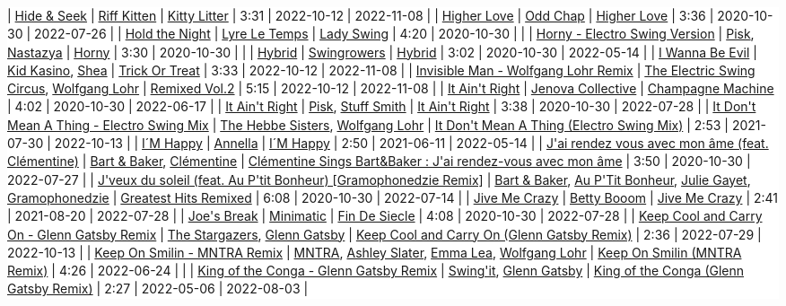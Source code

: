 | [Hide & Seek](https://open.spotify.com/track/3pTQUwVDv8BiYktcZIAWjz) | [Riff Kitten](https://open.spotify.com/artist/2dWWUgJS0zdhV2Bu4WGF6a) | [Kitty Litter](https://open.spotify.com/album/50DkyzkH89wI4F96r1YqBN) | 3:31 | 2022-10-12 | 2022-11-08 |
| [Higher Love](https://open.spotify.com/track/0HKfe28JBiCJChmtcYrgmO) | [Odd Chap](https://open.spotify.com/artist/2bUYKdepfgDuZiRQJdvooU) | [Higher Love](https://open.spotify.com/album/5Fhrd3KcpWFwWxCWNY0v0K) | 3:36 | 2020-10-30 | 2022-07-26 |
| [Hold the Night](https://open.spotify.com/track/55KhvVzqoaNEgaRTDmu6Zg) | [Lyre Le Temps](https://open.spotify.com/artist/6jX8VHUJomYSfi5Hobdmmn) | [Lady Swing](https://open.spotify.com/album/1EWFmpi36vurwa8xRzye8E) | 4:20 | 2020-10-30 |  |
| [Horny \- Electro Swing Version](https://open.spotify.com/track/5KdJVf0tqurkIDdBEbIJVG) | [Pisk](https://open.spotify.com/artist/2c2wuveILva0R8OYac7lwc), [Nastazya](https://open.spotify.com/artist/1Nzd9pxwORjLCFWOfYxBsy) | [Horny](https://open.spotify.com/album/0LW05xK1vo6bD99JLZV52P) | 3:30 | 2020-10-30 |  |
| [Hybrid](https://open.spotify.com/track/5AGlnxhdjDxAWlb3xs1Abn) | [Swingrowers](https://open.spotify.com/artist/3mp5zzEz1qTq7X5a2yOS2B) | [Hybrid](https://open.spotify.com/album/0ujiG266DU9S5hLjYtXY0q) | 3:02 | 2020-10-30 | 2022-05-14 |
| [I Wanna Be Evil](https://open.spotify.com/track/1RI9qORG9QtCSgsMFpGNPE) | [Kid Kasino](https://open.spotify.com/artist/0JC4o7RAl3GNs1MbThyuoD), [Shea](https://open.spotify.com/artist/04dvqs3z04paTr2YeAmpe0) | [Trick Or Treat](https://open.spotify.com/album/7yzrXpa29EJsD8PV9uIMCg) | 3:33 | 2022-10-12 | 2022-11-08 |
| [Invisible Man \- Wolfgang Lohr Remix](https://open.spotify.com/track/4XMhYWy4WojL9YUMfnZBOm) | [The Electric Swing Circus](https://open.spotify.com/artist/3MUnAJMKx97SfTZYNB2iXY), [Wolfgang Lohr](https://open.spotify.com/artist/5GImm0oU5MkW7OHkb91jwu) | [Remixed Vol.2](https://open.spotify.com/album/546Yu1nefHSycXD93meodm) | 5:15 | 2022-10-12 | 2022-11-08 |
| [It Ain't Right](https://open.spotify.com/track/18xxpzXiD3wKmJUibqqPxl) | [Jenova Collective](https://open.spotify.com/artist/7jfErUM4CHGxIaqCEgkxJm) | [Champagne Machine](https://open.spotify.com/album/3l7H3wnszuiIq2ZyXBUTvM) | 4:02 | 2020-10-30 | 2022-06-17 |
| [It Ain't Right](https://open.spotify.com/track/0Et6FzUqC5JJbxwmACdTlt) | [Pisk](https://open.spotify.com/artist/2c2wuveILva0R8OYac7lwc), [Stuff Smith](https://open.spotify.com/artist/0BGNyKGO4LaL69kurXlaSI) | [It Ain't Right](https://open.spotify.com/album/5sfwKqlG3O3YYLccq5NoPB) | 3:38 | 2020-10-30 | 2022-07-28 |
| [It Don't Mean A Thing \- Electro Swing Mix](https://open.spotify.com/track/5tNZ1Wj6jXBuTKLeDX5w5S) | [The Hebbe Sisters](https://open.spotify.com/artist/1V0rRSX1qxdIoQySHhSP79), [Wolfgang Lohr](https://open.spotify.com/artist/5GImm0oU5MkW7OHkb91jwu) | [It Don't Mean A Thing \(Electro Swing Mix\)](https://open.spotify.com/album/0BUY69FrFq6yFf933Vp6AL) | 2:53 | 2021-07-30 | 2022-10-13 |
| [I´M Happy](https://open.spotify.com/track/7ptbycZG2zKd49B1HgVlfj) | [Annella](https://open.spotify.com/artist/7cx7uVoPbCRy6KvTh5pJaf) | [I´M Happy](https://open.spotify.com/album/3nPmrpUhSOsdFE9AOHSl7V) | 2:50 | 2021-06-11 | 2022-05-14 |
| [J'ai rendez vous avec mon âme \(feat\. Clémentine\)](https://open.spotify.com/track/0b0zGvHMcVmMgy8ZIBVh5g) | [Bart & Baker](https://open.spotify.com/artist/1SqMdUGzBNOFB8rDdtiOxN), [Clémentine](https://open.spotify.com/artist/6A03sWpZmAsYFVV5f6IGVQ) | [Clémentine Sings Bart&Baker : J'ai rendez\-vous avec mon âme](https://open.spotify.com/album/4RBX3Tgn9ohBiLOpC72gme) | 3:50 | 2020-10-30 | 2022-07-27 |
| [J'veux du soleil \(feat\. Au P'tit Bonheur\) \[Gramophonedzie Remix\]](https://open.spotify.com/track/75HOjGeq8N5q7lFoB4oUoE) | [Bart & Baker](https://open.spotify.com/artist/1SqMdUGzBNOFB8rDdtiOxN), [Au P'Tit Bonheur](https://open.spotify.com/artist/6aA4f67AL9W1VxtO78M06b), [Julie Gayet](https://open.spotify.com/artist/2XrdbEWWwN5PiI1VCHwFql), [Gramophonedzie](https://open.spotify.com/artist/7jHmmW2bBagmzr76ZJW8Bc) | [Greatest Hits Remixed](https://open.spotify.com/album/4eGWe7746nlrNFJioqvnYL) | 6:08 | 2020-10-30 | 2022-07-14 |
| [Jive Me Crazy](https://open.spotify.com/track/7EvfxMXGMlElnEG4ABnLis) | [Betty Booom](https://open.spotify.com/artist/0MCy2uUaKHn4iNMAih50Vg) | [Jive Me Crazy](https://open.spotify.com/album/26wd5PEZZujm55Un2irkR3) | 2:41 | 2021-08-20 | 2022-07-28 |
| [Joe's Break](https://open.spotify.com/track/2peYxS4wKuwbOxcw8frdHb) | [Minimatic](https://open.spotify.com/artist/7taR4NVoGObH3v6708KBgV) | [Fin De Siecle](https://open.spotify.com/album/03I3VyuR6iUv6slsu8USlF) | 4:08 | 2020-10-30 | 2022-07-28 |
| [Keep Cool and Carry On \- Glenn Gatsby Remix](https://open.spotify.com/track/1rtZIsfbOp7nxrd2ifFYyO) | [The Stargazers](https://open.spotify.com/artist/0X8gimy9OVbGOQBZxazD4z), [Glenn Gatsby](https://open.spotify.com/artist/2i1i4w0EZ19SIJzPhAEp4i) | [Keep Cool and Carry On \(Glenn Gatsby Remix\)](https://open.spotify.com/album/5hErFOZFuxAzVoS7dkUxVJ) | 2:36 | 2022-07-29 | 2022-10-13 |
| [Keep On Smilin \- MNTRA Remix](https://open.spotify.com/track/3F6kQwIiqzYphC1Kv77Ie8) | [MNTRA](https://open.spotify.com/artist/5F3sVzbqKv9DqQjt6gAXlM), [Ashley Slater](https://open.spotify.com/artist/77ZyDi3WOcyp4Yxa9HFV62), [Emma Lea](https://open.spotify.com/artist/6DmqHeHxcu5cQicAfz7aDJ), [Wolfgang Lohr](https://open.spotify.com/artist/5GImm0oU5MkW7OHkb91jwu) | [Keep On Smilin \(MNTRA Remix\)](https://open.spotify.com/album/5s9JzjKa3r30HRYvhQCwFF) | 4:26 | 2022-06-24 |  |
| [King of the Conga \- Glenn Gatsby Remix](https://open.spotify.com/track/10eFj73vJ4gZRrUSdjqOkJ) | [Swing'it](https://open.spotify.com/artist/2acptETX6n0IHKXyybYgWS), [Glenn Gatsby](https://open.spotify.com/artist/2i1i4w0EZ19SIJzPhAEp4i) | [King of the Conga \(Glenn Gatsby Remix\)](https://open.spotify.com/album/1zTU5qrGjt7pxDhZk7FCy8) | 2:27 | 2022-05-06 | 2022-08-03 |